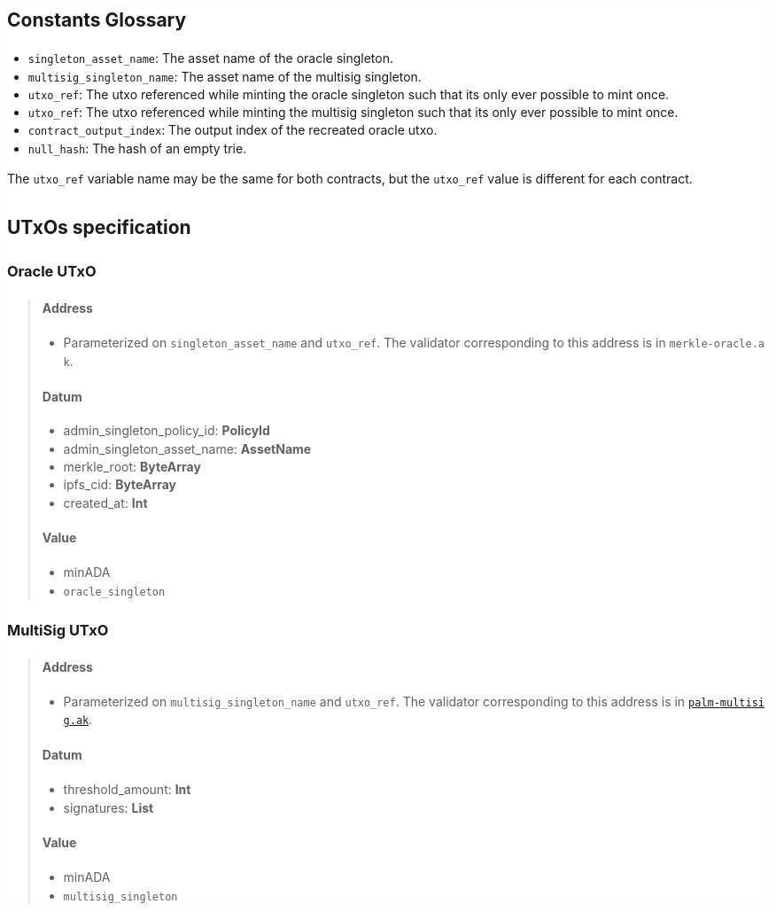 ## Constants Glossary

- `singleton_asset_name`: The asset name of the oracle singleton.
- `multisig_singleton_name`: The asset name of the multisig singleton.
- `utxo_ref`: The utxo referenced while minting the oracle singleton such that its only ever possible to mint once. 
- `utxo_ref`: The utxo referenced while minting the multisig singleton such that its only ever possible to mint once. 
- `contract_output_index`: The output index of the recreated oracle utxo.
- `null_hash`: The hash of an empty trie.

The `utxo_ref` variable name may be the same for both contracts, but the `utxo_ref` value is different for each contract.

## UTxOs specification

### Oracle UTxO

>#### Address
>
>- Parameterized on `singleton_asset_name` and `utxo_ref`. The validator corresponding to this address is in `merkle-oracle.ak`.
>
>#### Datum
>
>- admin_singleton_policy_id: **PolicyId**
>- admin_singleton_asset_name: **AssetName**
>- merkle_root: **ByteArray**
>- ipfs_cid: **ByteArray**
>- created_at: **Int**
>
>#### Value
>
>- minADA
>- `oracle_singleton`

### MultiSig UTxO

>#### Address
>
>- Parameterized on `multisig_singleton_name` and `utxo_ref`. The validator corresponding to this address is in [`palm-multisig.ak`](https://github.com/zenGate-Global/palm-multisig-aiken/blob/main/validators/palm-multisig.ak).
>
>#### Datum
>
>- threshold_amount: **Int**
>- signatures: **List<MultisigScript>**
>
>#### Value
>
>- minADA
>- `multisig_singleton`
